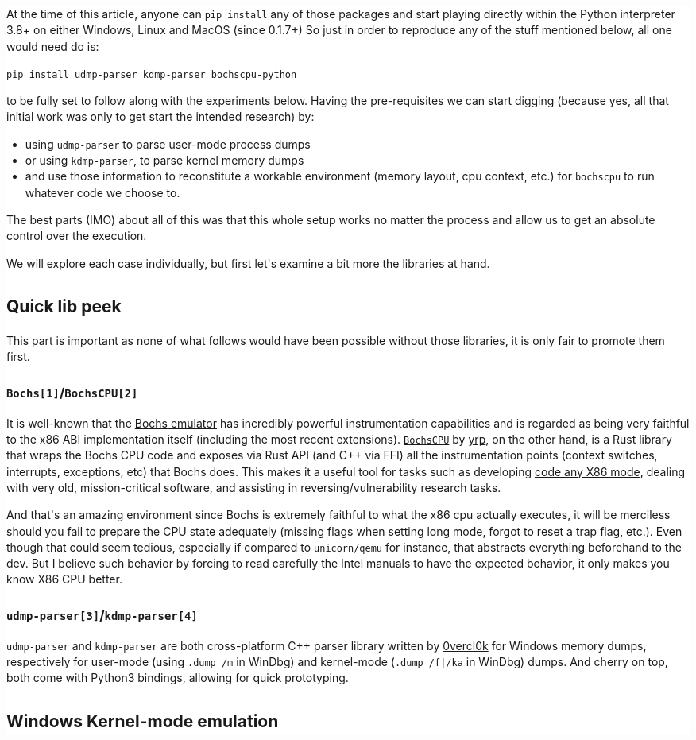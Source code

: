 At the time of this article, anyone can `pip install` any of those packages and start playing directly within the Python interpreter 3.8+ on either Windows, Linux and MacOS (since 0.1.7+) So just in order to reproduce any of the stuff mentioned below, all one would need do is:

```bash
pip install udmp-parser kdmp-parser bochscpu-python
```

to be fully set to follow along with the experiments below. Having the pre-requisites we can start digging (because yes, all that initial work was only to get start the intended research) by:

   - using `udmp-parser`  to parse user-mode process dumps
   - or using `kdmp-parser`, to parse kernel memory dumps
   - and use those information to reconstitute a workable environment (memory layout, cpu context, etc.) for `bochscpu` to run whatever code we choose to.

The best parts (IMO) about all of this was that this whole setup works no matter the process and allow us to get an absolute control over the execution.

We will explore each case individually, but first let's examine a bit more the libraries at hand.

## Quick lib peek

This part is important as none of what follows would have been possible without those libraries, it is only fair to promote them first.

### `Bochs[1]`/`BochsCPU[2]`

It is well-known that the [Bochs emulator](https://github.com/bochs-emu/Bochs) has incredibly powerful instrumentation capabilities and is regarded as being very faithful to the x86 ABI implementation itself (including the most recent extensions). [`BochsCPU`](https://github.com/yrp604/BochsCPU) by [yrp](https://twitter.com/yrp604), on the other hand, is a Rust library that wraps the Bochs CPU code and exposes via Rust API (and C++ via FFI) all the instrumentation points (context switches, interrupts, exceptions, etc) that Bochs does. This makes it a useful tool for tasks such as developing [code any X86 mode](https://github.com/hugsy/bochscpu-python/blob/main/examples/real_mode_print_hello_world.py), dealing with very old, mission-critical software, and assisting in reversing/vulnerability research tasks.

And that's an amazing environment since Bochs is extremely faithful to what the x86 cpu actually executes, it will be merciless should you fail to prepare the CPU state adequately (missing flags when setting long mode, forgot to reset a trap flag, etc.). Even though that could seem tedious, especially if compared to `unicorn/qemu` for instance, that abstracts everything beforehand to the dev. But I believe such behavior by forcing to read carefully the Intel manuals to have the expected behavior, it only makes you know X86 CPU better.

### `udmp-parser[3]`/`kdmp-parser[4]`

`udmp-parser` and `kdmp-parser` are both cross-platform C++ parser library written by [0vercl0k](https://twitter.com/0vercl0k) for Windows memory dumps, respectively for user-mode (using `.dump /m` in WinDbg) and kernel-mode (`.dump /f|/ka` in WinDbg) dumps. And cherry on top, both come with Python3 bindings, allowing for quick prototyping.


## Windows Kernel-mode emulation

